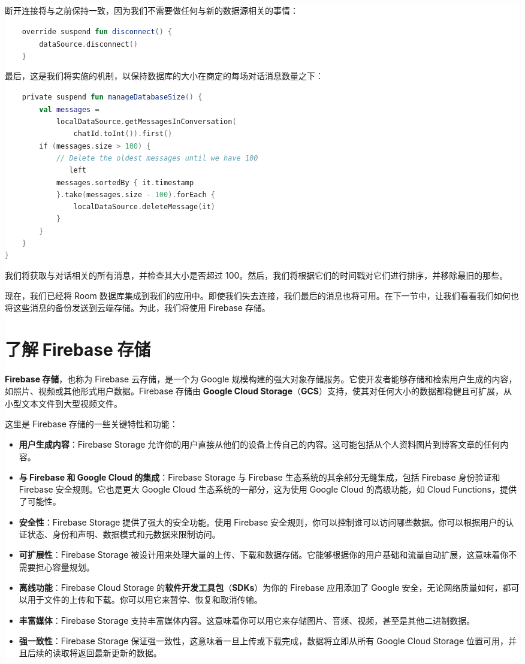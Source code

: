 断开连接将与之前保持一致，因为我们不需要做任何与新的数据源相关的事情：

```kt
    override suspend fun disconnect() {
        dataSource.disconnect()
    }
```

最后，这是我们将实施的机制，以保持数据库的大小在商定的每场对话消息数量之下：

```kt
    private suspend fun manageDatabaseSize() {
        val messages =
            localDataSource.getMessagesInConversation(
                chatId.toInt()).first()
        if (messages.size > 100) {
            // Delete the oldest messages until we have 100
               left
            messages.sortedBy { it.timestamp
            }.take(messages.size - 100).forEach {
                localDataSource.deleteMessage(it)
            }
        }
    }
}
```

我们将获取与对话相关的所有消息，并检查其大小是否超过 100。然后，我们将根据它们的时间戳对它们进行排序，并移除最旧的那些。

现在，我们已经将 Room 数据库集成到我们的应用中。即使我们失去连接，我们最后的消息也将可用。在下一节中，让我们看看我们如何也将这些消息的备份发送到云端存储。为此，我们将使用 Firebase 存储。

# 了解 Firebase 存储

**Firebase 存储**，也称为 Firebase 云存储，是一个为 Google 规模构建的强大对象存储服务。它使开发者能够存储和检索用户生成的内容，如照片、视频或其他形式用户数据。Firebase 存储由 **Google Cloud Storage**（**GCS**）支持，使其对任何大小的数据都稳健且可扩展，从小型文本文件到大型视频文件。

这里是 Firebase 存储的一些关键特性和功能：

+   **用户生成内容**：Firebase Storage 允许你的用户直接从他们的设备上传自己的内容。这可能包括从个人资料图片到博客文章的任何内容。

+   **与 Firebase 和 Google Cloud 的集成**：Firebase Storage 与 Firebase 生态系统的其余部分无缝集成，包括 Firebase 身份验证和 Firebase 安全规则。它也是更大 Google Cloud 生态系统的一部分，这为使用 Google Cloud 的高级功能，如 Cloud Functions，提供了可能性。

+   **安全性**：Firebase Storage 提供了强大的安全功能。使用 Firebase 安全规则，你可以控制谁可以访问哪些数据。你可以根据用户的认证状态、身份和声明、数据模式和元数据来限制访问。

+   **可扩展性**：Firebase Storage 被设计用来处理大量的上传、下载和数据存储。它能够根据你的用户基础和流量自动扩展，这意味着你不需要担心容量规划。

+   **离线功能**：Firebase Cloud Storage 的**软件开发工具包**（**SDKs**）为你的 Firebase 应用添加了 Google 安全，无论网络质量如何，都可以用于文件的上传和下载。你可以用它来暂停、恢复和取消传输。

+   **丰富媒体**：Firebase Storage 支持丰富媒体内容。这意味着你可以用它来存储图片、音频、视频，甚至是其他二进制数据。

+   **强一致性**：Firebase Storage 保证强一致性，这意味着一旦上传或下载完成，数据将立即从所有 Google Cloud Storage 位置可用，并且后续的读取将返回最新更新的数据。
